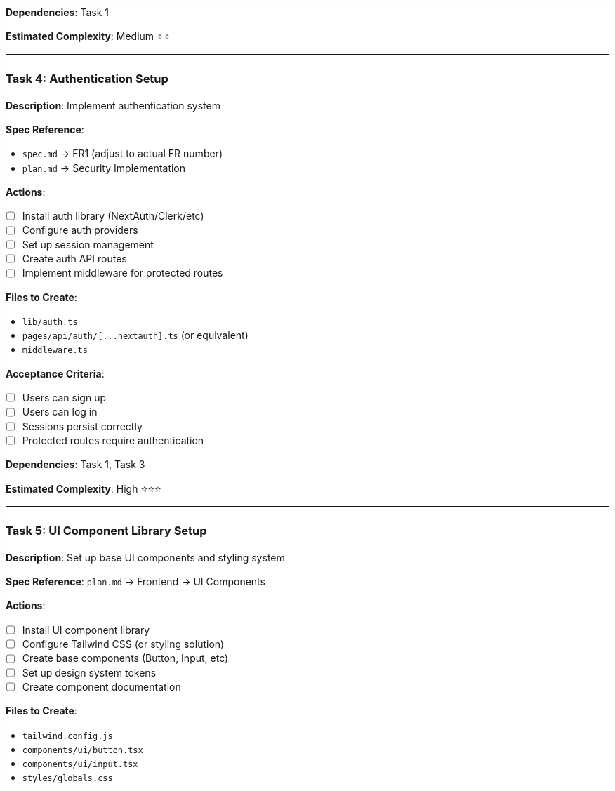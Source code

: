 **Dependencies**: Task 1

**Estimated Complexity**: Medium ⭐⭐

---

### Task 4: Authentication Setup

**Description**: Implement authentication system

**Spec Reference**: 
- `spec.md` → FR1 (adjust to actual FR number)
- `plan.md` → Security Implementation

**Actions**:
- [ ] Install auth library (NextAuth/Clerk/etc)
- [ ] Configure auth providers
- [ ] Set up session management
- [ ] Create auth API routes
- [ ] Implement middleware for protected routes

**Files to Create**:
- `lib/auth.ts`
- `pages/api/auth/[...nextauth].ts` (or equivalent)
- `middleware.ts`

**Acceptance Criteria**:
- [ ] Users can sign up
- [ ] Users can log in
- [ ] Sessions persist correctly
- [ ] Protected routes require authentication

**Dependencies**: Task 1, Task 3

**Estimated Complexity**: High ⭐⭐⭐

---

### Task 5: UI Component Library Setup

**Description**: Set up base UI components and styling system

**Spec Reference**: `plan.md` → Frontend → UI Components

**Actions**:
- [ ] Install UI component library
- [ ] Configure Tailwind CSS (or styling solution)
- [ ] Create base components (Button, Input, etc)
- [ ] Set up design system tokens
- [ ] Create component documentation

**Files to Create**:
- `tailwind.config.js`
- `components/ui/button.tsx`
- `components/ui/input.tsx`
- `styles/globals.css`
